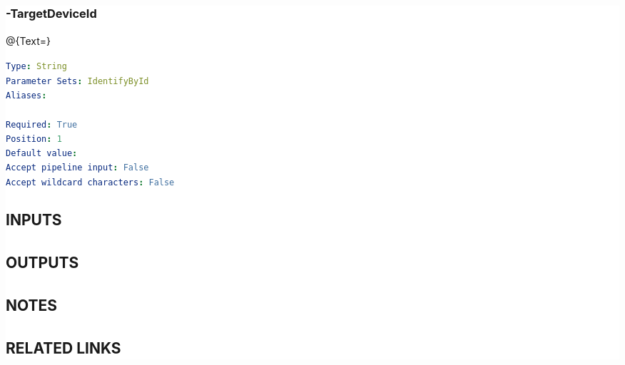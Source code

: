 ### -TargetDeviceId
@{Text=}

```yaml
Type: String
Parameter Sets: IdentifyById
Aliases: 

Required: True
Position: 1
Default value: 
Accept pipeline input: False
Accept wildcard characters: False
```

## INPUTS

## OUTPUTS

## NOTES

## RELATED LINKS

